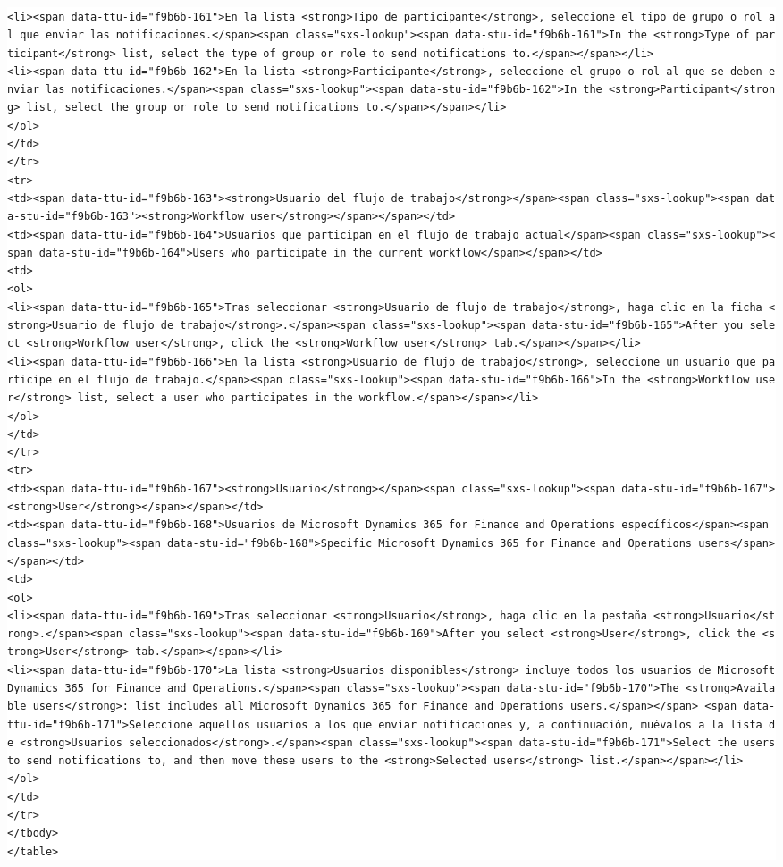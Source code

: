     <li><span data-ttu-id="f9b6b-161">En la lista <strong>Tipo de participante</strong>, seleccione el tipo de grupo o rol al que enviar las notificaciones.</span><span class="sxs-lookup"><span data-stu-id="f9b6b-161">In the <strong>Type of participant</strong> list, select the type of group or role to send notifications to.</span></span></li>
    <li><span data-ttu-id="f9b6b-162">En la lista <strong>Participante</strong>, seleccione el grupo o rol al que se deben enviar las notificaciones.</span><span class="sxs-lookup"><span data-stu-id="f9b6b-162">In the <strong>Participant</strong> list, select the group or role to send notifications to.</span></span></li>
    </ol>
    </td>
    </tr>
    <tr>
    <td><span data-ttu-id="f9b6b-163"><strong>Usuario del flujo de trabajo</strong></span><span class="sxs-lookup"><span data-stu-id="f9b6b-163"><strong>Workflow user</strong></span></span></td>
    <td><span data-ttu-id="f9b6b-164">Usuarios que participan en el flujo de trabajo actual</span><span class="sxs-lookup"><span data-stu-id="f9b6b-164">Users who participate in the current workflow</span></span></td>
    <td>
    <ol>
    <li><span data-ttu-id="f9b6b-165">Tras seleccionar <strong>Usuario de flujo de trabajo</strong>, haga clic en la ficha <strong>Usuario de flujo de trabajo</strong>.</span><span class="sxs-lookup"><span data-stu-id="f9b6b-165">After you select <strong>Workflow user</strong>, click the <strong>Workflow user</strong> tab.</span></span></li>
    <li><span data-ttu-id="f9b6b-166">En la lista <strong>Usuario de flujo de trabajo</strong>, seleccione un usuario que participe en el flujo de trabajo.</span><span class="sxs-lookup"><span data-stu-id="f9b6b-166">In the <strong>Workflow user</strong> list, select a user who participates in the workflow.</span></span></li>
    </ol>
    </td>
    </tr>
    <tr>
    <td><span data-ttu-id="f9b6b-167"><strong>Usuario</strong></span><span class="sxs-lookup"><span data-stu-id="f9b6b-167"><strong>User</strong></span></span></td>
    <td><span data-ttu-id="f9b6b-168">Usuarios de Microsoft Dynamics 365 for Finance and Operations específicos</span><span class="sxs-lookup"><span data-stu-id="f9b6b-168">Specific Microsoft Dynamics 365 for Finance and Operations users</span></span></td>
    <td>
    <ol>
    <li><span data-ttu-id="f9b6b-169">Tras seleccionar <strong>Usuario</strong>, haga clic en la pestaña <strong>Usuario</strong>.</span><span class="sxs-lookup"><span data-stu-id="f9b6b-169">After you select <strong>User</strong>, click the <strong>User</strong> tab.</span></span></li>
    <li><span data-ttu-id="f9b6b-170">La lista <strong>Usuarios disponibles</strong> incluye todos los usuarios de Microsoft Dynamics 365 for Finance and Operations.</span><span class="sxs-lookup"><span data-stu-id="f9b6b-170">The <strong>Available users</strong>: list includes all Microsoft Dynamics 365 for Finance and Operations users.</span></span> <span data-ttu-id="f9b6b-171">Seleccione aquellos usuarios a los que enviar notificaciones y, a continuación, muévalos a la lista de <strong>Usuarios seleccionados</strong>.</span><span class="sxs-lookup"><span data-stu-id="f9b6b-171">Select the users to send notifications to, and then move these users to the <strong>Selected users</strong> list.</span></span></li>
    </ol>
    </td>
    </tr>
    </tbody>
    </table>
